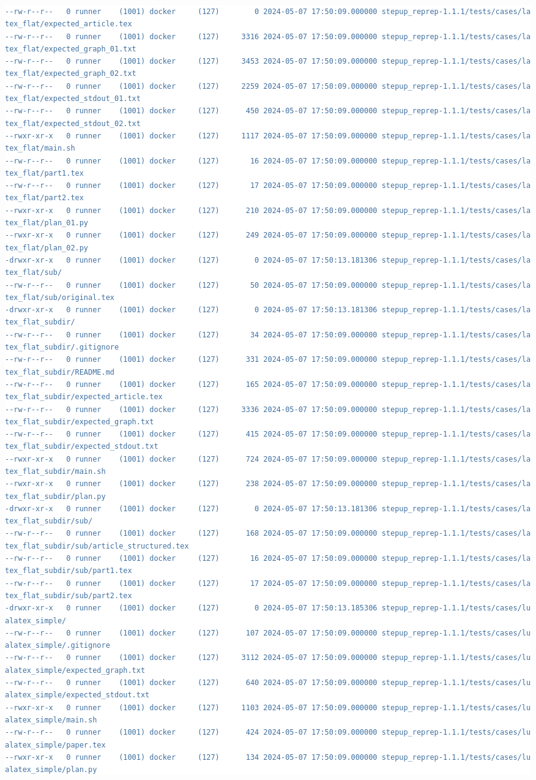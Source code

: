 ```diff
--rw-r--r--   0 runner    (1001) docker     (127)        0 2024-05-07 17:50:09.000000 stepup_reprep-1.1.1/tests/cases/latex_flat/expected_article.tex
--rw-r--r--   0 runner    (1001) docker     (127)     3316 2024-05-07 17:50:09.000000 stepup_reprep-1.1.1/tests/cases/latex_flat/expected_graph_01.txt
--rw-r--r--   0 runner    (1001) docker     (127)     3453 2024-05-07 17:50:09.000000 stepup_reprep-1.1.1/tests/cases/latex_flat/expected_graph_02.txt
--rw-r--r--   0 runner    (1001) docker     (127)     2259 2024-05-07 17:50:09.000000 stepup_reprep-1.1.1/tests/cases/latex_flat/expected_stdout_01.txt
--rw-r--r--   0 runner    (1001) docker     (127)      450 2024-05-07 17:50:09.000000 stepup_reprep-1.1.1/tests/cases/latex_flat/expected_stdout_02.txt
--rwxr-xr-x   0 runner    (1001) docker     (127)     1117 2024-05-07 17:50:09.000000 stepup_reprep-1.1.1/tests/cases/latex_flat/main.sh
--rw-r--r--   0 runner    (1001) docker     (127)       16 2024-05-07 17:50:09.000000 stepup_reprep-1.1.1/tests/cases/latex_flat/part1.tex
--rw-r--r--   0 runner    (1001) docker     (127)       17 2024-05-07 17:50:09.000000 stepup_reprep-1.1.1/tests/cases/latex_flat/part2.tex
--rwxr-xr-x   0 runner    (1001) docker     (127)      210 2024-05-07 17:50:09.000000 stepup_reprep-1.1.1/tests/cases/latex_flat/plan_01.py
--rwxr-xr-x   0 runner    (1001) docker     (127)      249 2024-05-07 17:50:09.000000 stepup_reprep-1.1.1/tests/cases/latex_flat/plan_02.py
-drwxr-xr-x   0 runner    (1001) docker     (127)        0 2024-05-07 17:50:13.181306 stepup_reprep-1.1.1/tests/cases/latex_flat/sub/
--rw-r--r--   0 runner    (1001) docker     (127)       50 2024-05-07 17:50:09.000000 stepup_reprep-1.1.1/tests/cases/latex_flat/sub/original.tex
-drwxr-xr-x   0 runner    (1001) docker     (127)        0 2024-05-07 17:50:13.181306 stepup_reprep-1.1.1/tests/cases/latex_flat_subdir/
--rw-r--r--   0 runner    (1001) docker     (127)       34 2024-05-07 17:50:09.000000 stepup_reprep-1.1.1/tests/cases/latex_flat_subdir/.gitignore
--rw-r--r--   0 runner    (1001) docker     (127)      331 2024-05-07 17:50:09.000000 stepup_reprep-1.1.1/tests/cases/latex_flat_subdir/README.md
--rw-r--r--   0 runner    (1001) docker     (127)      165 2024-05-07 17:50:09.000000 stepup_reprep-1.1.1/tests/cases/latex_flat_subdir/expected_article.tex
--rw-r--r--   0 runner    (1001) docker     (127)     3336 2024-05-07 17:50:09.000000 stepup_reprep-1.1.1/tests/cases/latex_flat_subdir/expected_graph.txt
--rw-r--r--   0 runner    (1001) docker     (127)      415 2024-05-07 17:50:09.000000 stepup_reprep-1.1.1/tests/cases/latex_flat_subdir/expected_stdout.txt
--rwxr-xr-x   0 runner    (1001) docker     (127)      724 2024-05-07 17:50:09.000000 stepup_reprep-1.1.1/tests/cases/latex_flat_subdir/main.sh
--rwxr-xr-x   0 runner    (1001) docker     (127)      238 2024-05-07 17:50:09.000000 stepup_reprep-1.1.1/tests/cases/latex_flat_subdir/plan.py
-drwxr-xr-x   0 runner    (1001) docker     (127)        0 2024-05-07 17:50:13.181306 stepup_reprep-1.1.1/tests/cases/latex_flat_subdir/sub/
--rw-r--r--   0 runner    (1001) docker     (127)      168 2024-05-07 17:50:09.000000 stepup_reprep-1.1.1/tests/cases/latex_flat_subdir/sub/article_structured.tex
--rw-r--r--   0 runner    (1001) docker     (127)       16 2024-05-07 17:50:09.000000 stepup_reprep-1.1.1/tests/cases/latex_flat_subdir/sub/part1.tex
--rw-r--r--   0 runner    (1001) docker     (127)       17 2024-05-07 17:50:09.000000 stepup_reprep-1.1.1/tests/cases/latex_flat_subdir/sub/part2.tex
-drwxr-xr-x   0 runner    (1001) docker     (127)        0 2024-05-07 17:50:13.185306 stepup_reprep-1.1.1/tests/cases/lualatex_simple/
--rw-r--r--   0 runner    (1001) docker     (127)      107 2024-05-07 17:50:09.000000 stepup_reprep-1.1.1/tests/cases/lualatex_simple/.gitignore
--rw-r--r--   0 runner    (1001) docker     (127)     3112 2024-05-07 17:50:09.000000 stepup_reprep-1.1.1/tests/cases/lualatex_simple/expected_graph.txt
--rw-r--r--   0 runner    (1001) docker     (127)      640 2024-05-07 17:50:09.000000 stepup_reprep-1.1.1/tests/cases/lualatex_simple/expected_stdout.txt
--rwxr-xr-x   0 runner    (1001) docker     (127)     1103 2024-05-07 17:50:09.000000 stepup_reprep-1.1.1/tests/cases/lualatex_simple/main.sh
--rw-r--r--   0 runner    (1001) docker     (127)      424 2024-05-07 17:50:09.000000 stepup_reprep-1.1.1/tests/cases/lualatex_simple/paper.tex
--rwxr-xr-x   0 runner    (1001) docker     (127)      134 2024-05-07 17:50:09.000000 stepup_reprep-1.1.1/tests/cases/lualatex_simple/plan.py
```